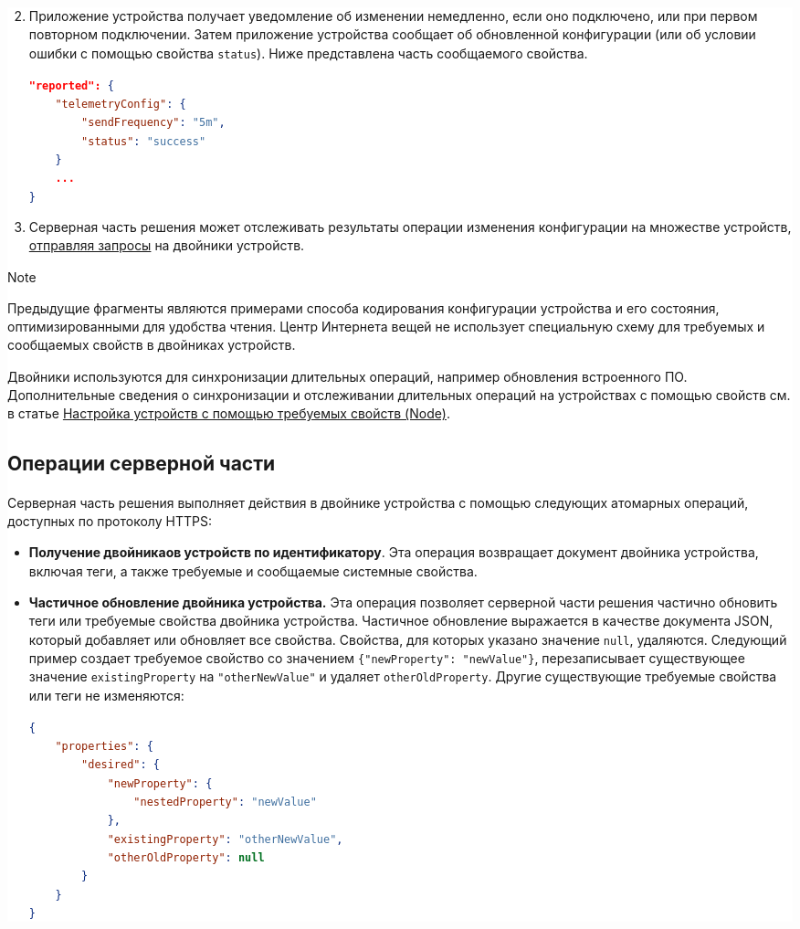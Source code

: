 2. Приложение устройства получает уведомление об изменении немедленно, если оно подключено, или при первом повторном подключении. Затем приложение устройства сообщает об обновленной конфигурации (или об условии ошибки с помощью свойства `status`). Ниже представлена часть сообщаемого свойства.

   ```json
   "reported": {
       "telemetryConfig": {
           "sendFrequency": "5m",
           "status": "success"
       }
       ...
   }
   ```

3. Серверная часть решения может отслеживать результаты операции изменения конфигурации на множестве устройств, [отправляя запросы](iot-hub-devguide-query-language.md) на двойники устройств.

> [!NOTE]
> Предыдущие фрагменты являются примерами способа кодирования конфигурации устройства и его состояния, оптимизированными для удобства чтения. Центр Интернета вещей не использует специальную схему для требуемых и сообщаемых свойств в двойниках устройств.
> 

Двойники используются для синхронизации длительных операций, например обновления встроенного ПО. Дополнительные сведения о синхронизации и отслеживании длительных операций на устройствах с помощью свойств см. в статье [Настройка устройств с помощью требуемых свойств (Node)](tutorial-device-twins.md).

## <a name="back-end-operations"></a>Операции серверной части

Серверная часть решения выполняет действия в двойнике устройства с помощью следующих атомарных операций, доступных по протоколу HTTPS:

* **Получение двойникаов устройств по идентификатору**. Эта операция возвращает документ двойника устройства, включая теги, а также требуемые и сообщаемые системные свойства.

* **Частичное обновление двойника устройства.** Эта операция позволяет серверной части решения частично обновить теги или требуемые свойства двойника устройства. Частичное обновление выражается в качестве документа JSON, который добавляет или обновляет все свойства. Свойства, для которых указано значение `null`, удаляются. Следующий пример создает требуемое свойство со значением `{"newProperty": "newValue"}`, перезаписывает существующее значение `existingProperty` на `"otherNewValue"` и удаляет `otherOldProperty`. Другие существующие требуемые свойства или теги не изменяются:

   ```json
   {
       "properties": {
           "desired": {
               "newProperty": {
                   "nestedProperty": "newValue"
               },
               "existingProperty": "otherNewValue",
               "otherOldProperty": null
           }
       }
   }
   ```
